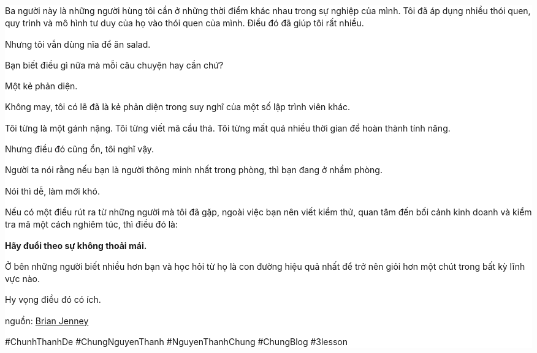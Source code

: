 Ba người này là những người hùng tôi cần ở những thời điểm khác nhau trong sự nghiệp của mình. Tôi đã áp dụng nhiều thói quen, quy trình và mô hình tư duy của họ vào thói quen của mình. Điều đó đã giúp tôi rất nhiều.

Nhưng tôi vẫn dùng nĩa để ăn salad.

Bạn biết điều gì nữa mà mỗi câu chuyện hay cần chứ?

Một kẻ phản diện.

Không may, tôi có lẽ đã là kẻ phản diện trong suy nghĩ của một số lập trình viên khác.

Tôi từng là một gánh nặng. Tôi từng viết mã cẩu thả. Tôi từng mất quá nhiều thời gian để hoàn thành tính năng.

Nhưng điều đó cũng ổn, tôi nghĩ vậy.

Người ta nói rằng nếu bạn là người thông minh nhất trong phòng, thì bạn đang ở nhầm phòng.

Nói thì dễ, làm mới khó.

Nếu có một điều rút ra từ những người mà tôi đã gặp, ngoài việc bạn nên viết kiểm thử, quan tâm đến bối cảnh kinh doanh và kiểm tra mã một cách nghiêm túc, thì điều đó là:

**Hãy đuổi theo sự không thoải mái.**

Ở bên những người biết nhiều hơn bạn và học hỏi từ họ là con đường hiệu quả nhất để trở nên giỏi hơn một chút trong bất kỳ lĩnh vực nào.

Hy vọng điều đó có ích.

nguồn: [Brian Jenney](https://brianjenney.medium.com/3-lessons-from-the-smartest-developers-ive-worked-with-5b233f51fc15)

#ChunhThanhDe #ChungNguyenThanh #NguyenThanhChung #ChungBlog #3lesson
